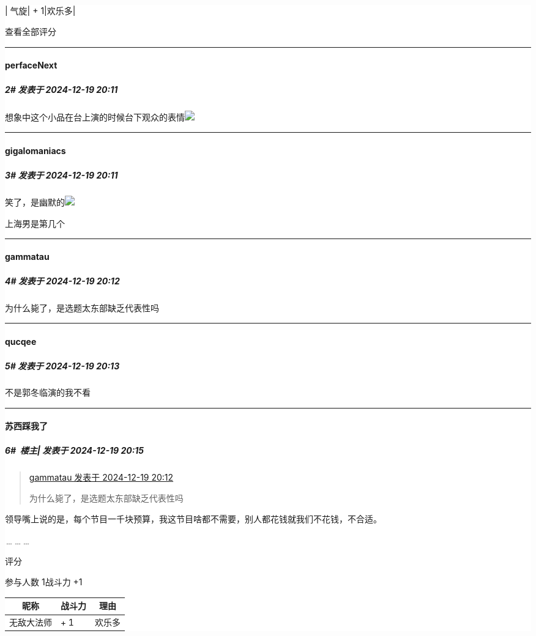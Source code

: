 | 气旋| + 1|欢乐多|

查看全部评分

*****

####  perfaceNext  
##### 2#       发表于 2024-12-19 20:11

想象中这个小品在台上演的时候台下观众的表情<img src="https://static.saraba1st.com/image/smiley/face2017/069.png" referrerpolicy="no-referrer">

*****

####  gigalomaniacs  
##### 3#       发表于 2024-12-19 20:11

笑了，是幽默的<img src="https://static.saraba1st.com/image/smiley/face2017/049.png">

上海男是第几个

*****

####  gammatau  
##### 4#       发表于 2024-12-19 20:12

为什么毙了，是选题太东部缺乏代表性吗

*****

####  qucqee  
##### 5#       发表于 2024-12-19 20:13

不是郭冬临演的我不看

*****

####  苏西踩我了  
##### 6#         楼主| 发表于 2024-12-19 20:15

<blockquote><a href="httphttps://bbs.saraba1st.com/2b/forum.php?mod=redirect&amp;goto=findpost&amp;pid=66966685&amp;ptid=2212173" target="_blank">gammatau 发表于 2024-12-19 20:12</a>

为什么毙了，是选题太东部缺乏代表性吗</blockquote>
领导嘴上说的是，每个节目一千块预算，我这节目啥都不需要，别人都花钱就我们不花钱，不合适。

﹍﹍﹍

评分

 参与人数 1战斗力 +1

|昵称|战斗力|理由|
|----|---|---|
| 无敌大法师| + 1|欢乐多|
